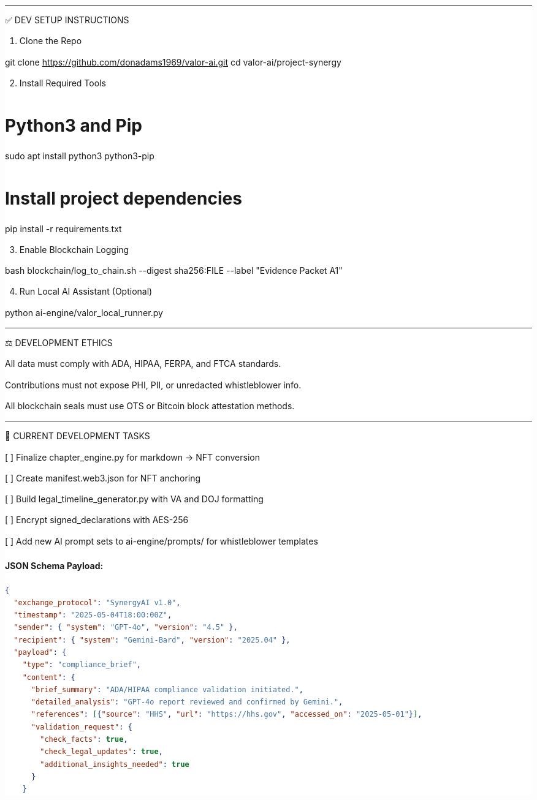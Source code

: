 
---

✅ DEV SETUP INSTRUCTIONS

1. Clone the Repo

git clone https://github.com/donadams1969/valor-ai.git
cd valor-ai/project-synergy

2. Install Required Tools

# Python3 and Pip
sudo apt install python3 python3-pip

# Install project dependencies
pip install -r requirements.txt

3. Enable Blockchain Logging

bash blockchain/log_to_chain.sh --digest sha256:FILE --label "Evidence Packet A1"

4. Run Local AI Assistant (Optional)

python ai-engine/valor_local_runner.py

---

⚖️ DEVELOPMENT ETHICS

All data must comply with ADA, HIPAA, FERPA, and FTCA standards.

Contributions must not expose PHI, PII, or unredacted whistleblower info.

All blockchain seals must use OTS or Bitcoin block attestation methods.


---

🧠 CURRENT DEVELOPMENT TASKS

[ ] Finalize chapter_engine.py for markdown → NFT conversion

[ ] Create manifest.web3.json for NFT anchoring

[ ] Build legal_timeline_generator.py with VA and DOJ formatting

[ ] Encrypt signed_declarations with AES-256

[ ] Add new AI prompt sets to ai-engine/prompts/ for whistleblower templates

#### JSON Schema Payload:

```json
{
  "exchange_protocol": "SynergyAI v1.0",
  "timestamp": "2025-05-04T18:00:00Z",
  "sender": { "system": "GPT-4o", "version": "4.5" },
  "recipient": { "system": "Gemini-Bard", "version": "2025.04" },
  "payload": {
    "type": "compliance_brief",
    "content": {
      "brief_summary": "ADA/HIPAA compliance validation initiated.",
      "detailed_analysis": "GPT-4o report reviewed and confirmed by Gemini.",
      "references": [{"source": "HHS", "url": "https://hhs.gov", "accessed_on": "2025-05-01"}],
      "validation_request": {
        "check_facts": true,
        "check_legal_updates": true,
        "additional_insights_needed": true
      }
    }
```